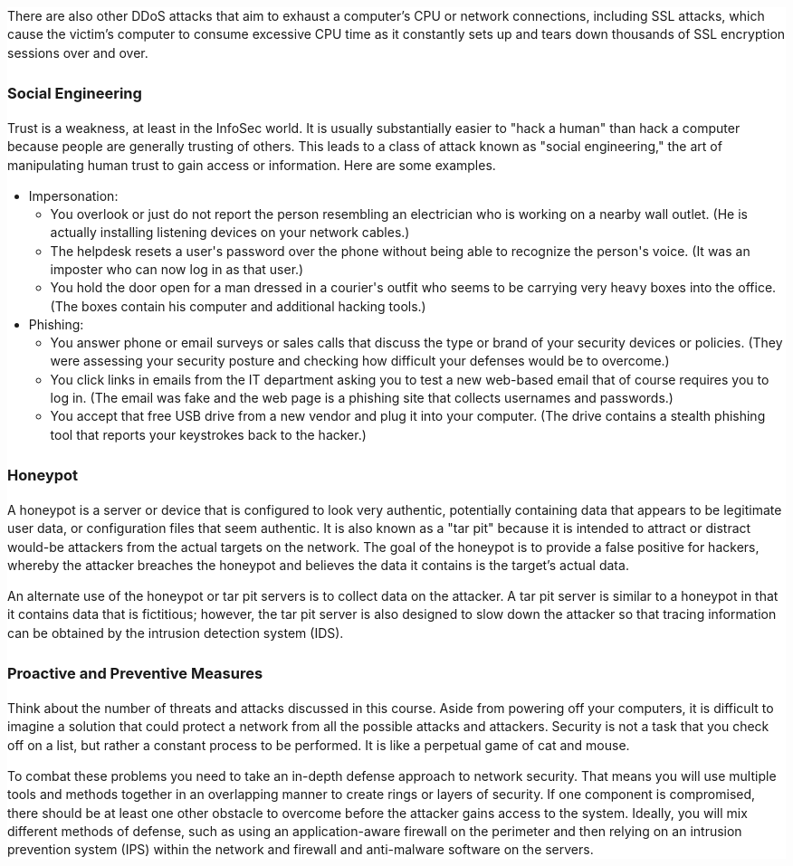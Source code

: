 There are also other DDoS attacks that aim to exhaust a computer’s CPU or network connections, including SSL attacks, which cause the victim’s computer to consume excessive CPU time as it constantly sets up and tears down thousands of SSL encryption sessions over and over.

### Social Engineering

Trust is a weakness, at least in the InfoSec world. It is usually substantially easier to "hack a human" than hack a computer because people are generally trusting of others. This leads to a class of attack known as "social engineering," the art of manipulating human trust to gain access or information. Here are some examples.

-   Impersonation:
    -   You overlook or just do not report the person resembling an electrician who is working on a nearby wall outlet. (He is actually installing listening devices on your network cables.)
    -   The helpdesk resets a user's password over the phone without being able to recognize the person's voice. (It was an imposter who can now log in as that user.)
    -   You hold the door open for a man dressed in a courier's outfit who seems to be carrying very heavy boxes into the office. (The boxes contain his computer and additional hacking tools.)
-   Phishing:
    -   You answer phone or email surveys or sales calls that discuss the type or brand of your security devices or policies. (They were assessing your security posture and checking how difficult your defenses would be to overcome.)
    -   You click links in emails from the IT department asking you to test a new web-based email that of course requires you to log in. (The email was fake and the web page is a phishing site that collects usernames and passwords.)
    -   You accept that free USB drive from a new vendor and plug it into your computer. (The drive contains a stealth phishing tool that reports your keystrokes back to the hacker.)

 ### Honeypot

A honeypot is a server or device that is configured to look very authentic, potentially containing data that appears to be legitimate user data, or configuration files that seem authentic. It is also known as a "tar pit" because it is intended to attract or distract would-be attackers from the actual targets on the network. The goal of the honeypot is to provide a false positive for hackers, whereby the attacker breaches the honeypot and believes the data it contains is the target’s actual data.

An alternate use of the honeypot or tar pit servers is to collect data on the attacker. A tar pit server is similar to a honeypot in that it contains data that is fictitious; however, the tar pit server is also designed to slow down the attacker so that tracing information can be obtained by the intrusion detection system (IDS).

### Proactive and Preventive Measures

Think about the number of threats and attacks discussed in this course. Aside from powering off your computers, it is difficult to imagine a solution that could protect a network from all the possible attacks and attackers. Security is not a task that you check off on a list, but rather a constant process to be performed. It is like a perpetual game of cat and mouse.

To combat these problems you need to take an in-depth defense approach to network security. That means you will use multiple tools and methods together in an overlapping manner to create rings or layers of security. If one component is compromised, there should be at least one other obstacle to overcome before the attacker gains access to the system. Ideally, you will mix different methods of defense, such as using an application-aware firewall on the perimeter and then relying on an intrusion prevention system (IPS) within the network and firewall and anti-malware software on the servers.
